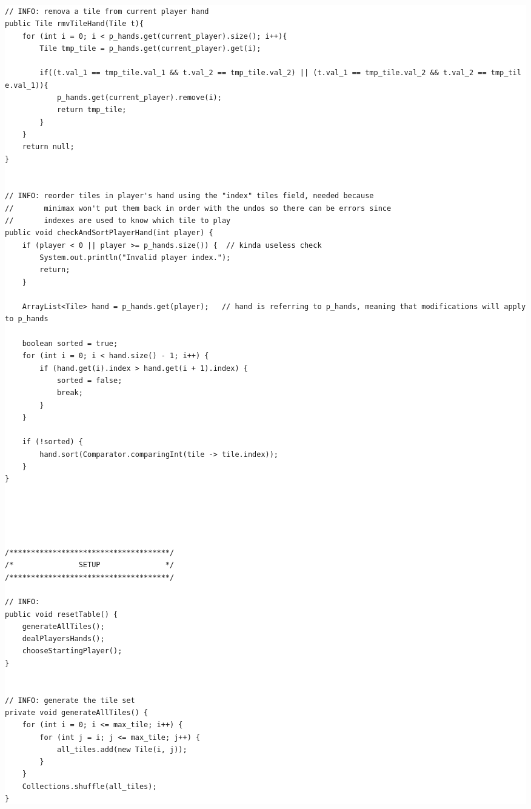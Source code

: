 
    // INFO: remova a tile from current player hand
    public Tile rmvTileHand(Tile t){
        for (int i = 0; i < p_hands.get(current_player).size(); i++){
            Tile tmp_tile = p_hands.get(current_player).get(i);

            if((t.val_1 == tmp_tile.val_1 && t.val_2 == tmp_tile.val_2) || (t.val_1 == tmp_tile.val_2 && t.val_2 == tmp_tile.val_1)){
                p_hands.get(current_player).remove(i);
                return tmp_tile;
            }
        }
        return null;
    }


    // INFO: reorder tiles in player's hand using the "index" tiles field, needed because
    //       minimax won't put them back in order with the undos so there can be errors since 
    //       indexes are used to know which tile to play  
    public void checkAndSortPlayerHand(int player) {
        if (player < 0 || player >= p_hands.size()) {  // kinda useless check
            System.out.println("Invalid player index.");
            return;
        }

        ArrayList<Tile> hand = p_hands.get(player);   // hand is referring to p_hands, meaning that modifications will apply to p_hands

        boolean sorted = true;
        for (int i = 0; i < hand.size() - 1; i++) {
            if (hand.get(i).index > hand.get(i + 1).index) {
                sorted = false;
                break;
            }
        }

        if (!sorted) {
            hand.sort(Comparator.comparingInt(tile -> tile.index));
        } 
    }





    /*************************************/
    /*               SETUP               */
    /*************************************/

    // INFO:
    public void resetTable() {
        generateAllTiles();
        dealPlayersHands();
        chooseStartingPlayer();
    }
    

    // INFO: generate the tile set
    private void generateAllTiles() {
        for (int i = 0; i <= max_tile; i++) {
            for (int j = i; j <= max_tile; j++) {
                all_tiles.add(new Tile(i, j));
            }
        }
        Collections.shuffle(all_tiles);
    }
